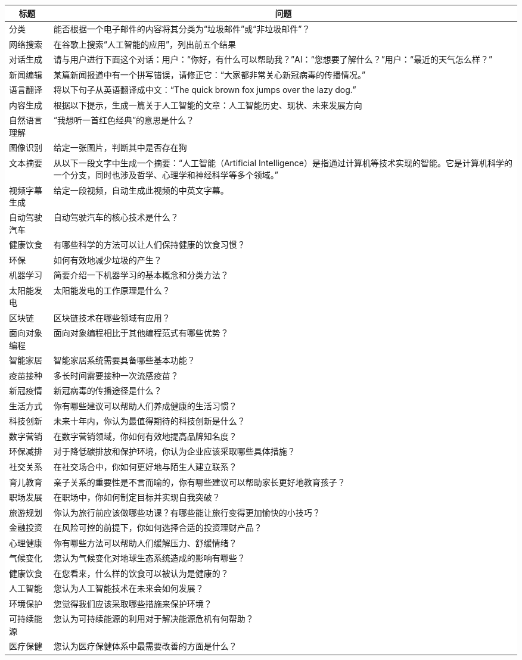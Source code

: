 | 标题 | 问题 |
| --- | --- |
| 分类 | 能否根据一个电子邮件的内容将其分类为“垃圾邮件”或“非垃圾邮件”？ |
| 网络搜索 | 在谷歌上搜索“人工智能的应用”，列出前五个结果 |
| 对话生成 | 请与用户进行下面这个对话：用户：“你好，有什么可以帮助我？”AI：“您想要了解什么？”用户：“最近的天气怎么样？” |
| 新闻编辑 | 某篇新闻报道中有一个拼写错误，请修正它：“大家都非常关心新冠病毒的传播情况。” |
| 语言翻译 | 将以下句子从英语翻译成中文：“The quick brown fox jumps over the lazy dog.” |
| 内容生成 | 根据以下提示，生成一篇关于人工智能的文章：人工智能历史、现状、未来发展方向 |
| 自然语言理解 | “我想听一首红色经典”的意思是什么？ |
| 图像识别 | 给定一张图片，判断其中是否存在狗 |
| 文本摘要 | 从以下一段文字中生成一个摘要：“人工智能（Artificial Intelligence）是指通过计算机等技术实现的智能。它是计算机科学的一个分支，同时也涉及哲学、心理学和神经科学等多个领域。” |
| 视频字幕生成 | 给定一段视频，自动生成此视频的中英文字幕。 |
|自动驾驶汽车|自动驾驶汽车的核心技术是什么？|
|健康饮食|有哪些科学的方法可以让人们保持健康的饮食习惯？|
|环保|如何有效地减少垃圾的产生？|
|机器学习|简要介绍一下机器学习的基本概念和分类方法？|
|太阳能发电|太阳能发电的工作原理是什么？|
|区块链|区块链技术在哪些领域有应用？|
|面向对象编程|面向对象编程相比于其他编程范式有哪些优势？|
|智能家居|智能家居系统需要具备哪些基本功能？|
|疫苗接种|多长时间需要接种一次流感疫苗？|
|新冠疫情|新冠病毒的传播途径是什么？|
|生活方式|你有哪些建议可以帮助人们养成健康的生活习惯？|
|科技创新|未来十年内，你认为最值得期待的科技创新是什么？|
|数字营销|在数字营销领域，你如何有效地提高品牌知名度？|
|环保减排|对于降低碳排放和保护环境，你认为企业应该采取哪些具体措施？|
|社交关系|在社交场合中，你如何更好地与陌生人建立联系？|
|育儿教育|亲子关系的重要性是不言而喻的，你有哪些建议可以帮助家长更好地教育孩子？|
|职场发展|在职场中，你如何制定目标并实现自我突破？|
|旅游规划|你认为旅行前应该做哪些功课？有哪些能让旅行变得更加愉快的小技巧？|
|金融投资|在风险可控的前提下，你如何选择合适的投资理财产品？|
|心理健康|你有哪些方法可以帮助人们缓解压力、舒缓情绪？|
| 气候变化 | 您认为气候变化对地球生态系统造成的影响有哪些？ |
| 健康饮食 | 在您看来，什么样的饮食可以被认为是健康的？ |
| 人工智能 | 您认为人工智能技术在未来会如何发展？ |
| 环境保护 | 您觉得我们应该采取哪些措施来保护环境？ |
| 可持续能源 | 您认为可持续能源的利用对于解决能源危机有何帮助？ |
| 医疗保健 | 您认为医疗保健体系中最需要改善的方面是什么？ |